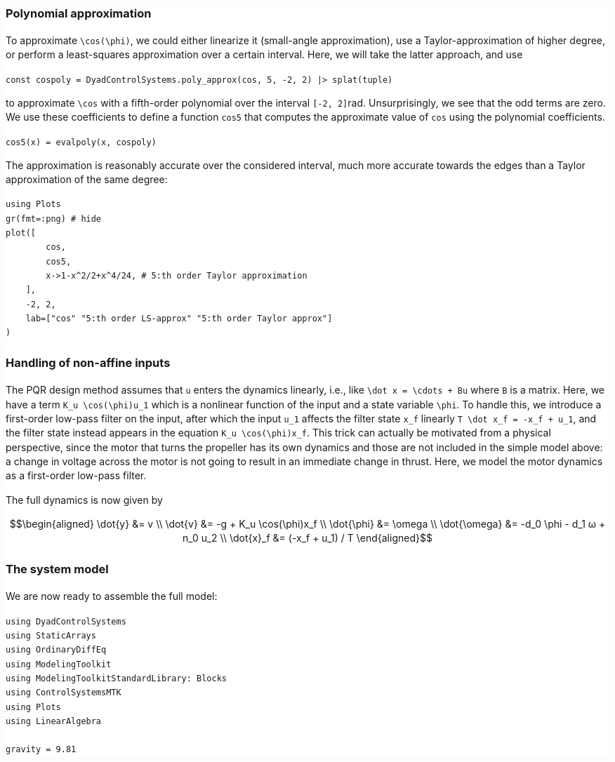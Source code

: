 ### Polynomial approximation
To approximate ``\cos(\phi)``, we could either linearize it (small-angle approximation), use a Taylor-approximation of higher degree, or perform a least-squares approximation over a certain interval. Here, we will take the latter approach, and use
```@example PQR
const cospoly = DyadControlSystems.poly_approx(cos, 5, -2, 2) |> splat(tuple)
```
to approximate ``\cos`` with a fifth-order polynomial over the interval ``[-2, 2]``rad. Unsurprisingly, we see that the odd terms are zero. We use these coefficients to define a function `cos5` that computes the approximate value of `cos` using the polynomial coefficients.

```@example PQR
cos5(x) = evalpoly(x, cospoly)
```

The approximation is reasonably accurate over the considered interval, much more accurate towards the edges than a Taylor approximation of the same degree:
```@example PQR
using Plots
gr(fmt=:png) # hide
plot([
        cos,
        cos5,
        x->1-x^2/2+x^4/24, # 5:th order Taylor approximation
    ],
    -2, 2,
    lab=["cos" "5:th order LS-approx" "5:th order Taylor approx"]
)
```

### Handling of non-affine inputs
The PQR design method assumes that ``u`` enters the dynamics linearly, i.e., like ``\dot x = \cdots + Bu`` where ``B`` is a matrix. Here, we have a term ``K_u \cos(\phi)u_1`` which is a nonlinear function of the input and a state variable ``\phi``. To handle this, we introduce a first-order low-pass filter on the input, after which the input ``u_1`` affects the filter state ``x_f`` linearly ``T \dot x_f = -x_f + u_1``, and the filter state instead appears in the equation ``K_u \cos(\phi)x_f``. This trick can actually be motivated from a physical perspective, since the motor that turns the propeller has its own dynamics and those are not included in the simple model above: a change in voltage across the motor is not going to result in an immediate change in thrust. Here, we model the motor dynamics as a first-order low-pass filter.

The full dynamics is now given by
```math
\begin{aligned}
\dot{y} &= v \\
\dot{v} &= -g + K_u \cos(\phi)x_f \\
\dot{\phi} &= \omega \\
\dot{\omega} &= -d_0 \phi - d_1 ω + n_0 u_2 \\
\dot{x}_f &= (-x_f + u_1) / T
\end{aligned}
```

### The system model
We are now ready to assemble the full model:
```@example PQR
using DyadControlSystems
using StaticArrays
using OrdinaryDiffEq
using ModelingToolkit
using ModelingToolkitStandardLibrary: Blocks
using ControlSystemsMTK
using Plots
using LinearAlgebra

gravity = 9.81
```

[^1]: "On Approximating Polynomial-Quadratic Regulator Problems", Jeff Borggaard, Lizette Zietsman